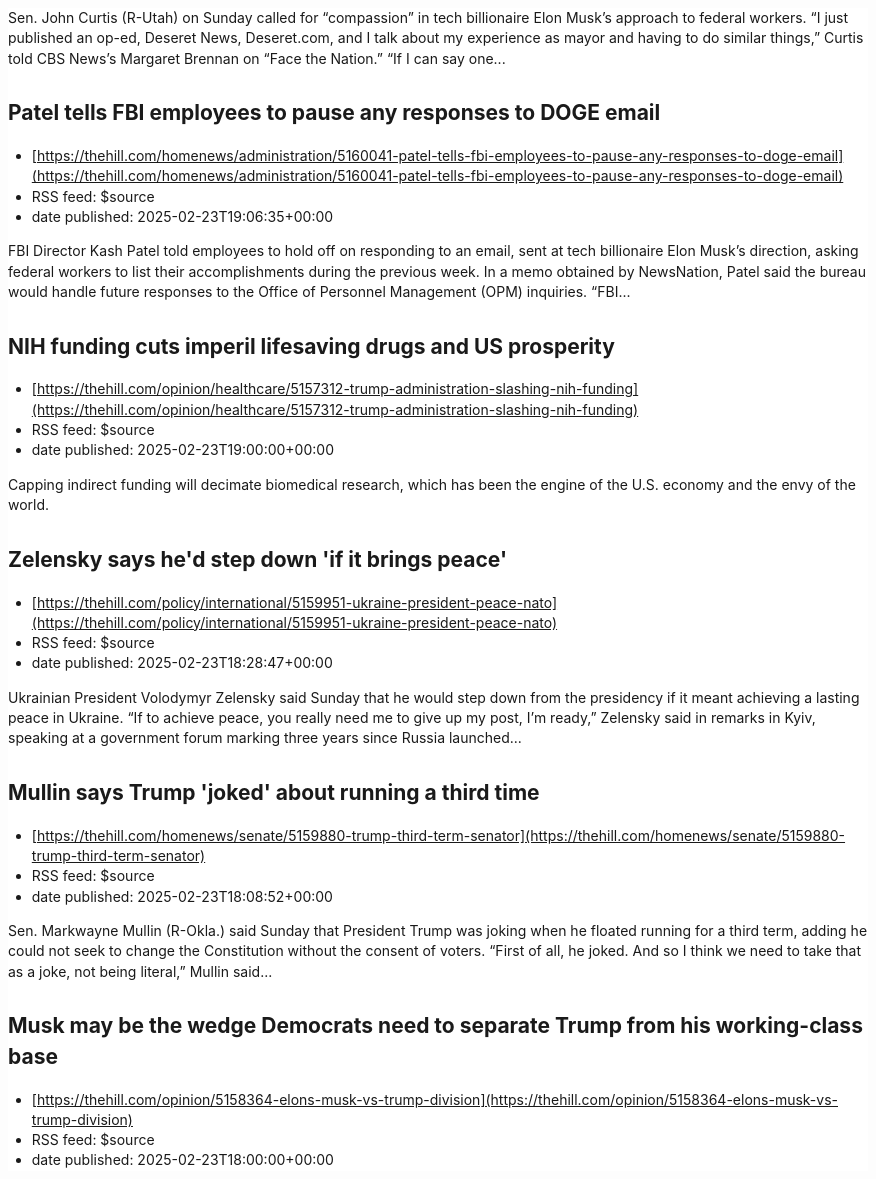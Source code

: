Sen. John Curtis (R-Utah) on Sunday called for “compassion” in tech billionaire Elon Musk’s approach to federal workers. “I just published an op-ed, Deseret News, Deseret.com, and I talk about my experience as mayor and having to do similar things,” Curtis told CBS News’s Margaret Brennan on “Face the Nation.” “If I can say one...

## Patel tells FBI employees to pause any responses to DOGE email
 - [https://thehill.com/homenews/administration/5160041-patel-tells-fbi-employees-to-pause-any-responses-to-doge-email](https://thehill.com/homenews/administration/5160041-patel-tells-fbi-employees-to-pause-any-responses-to-doge-email)
 - RSS feed: $source
 - date published: 2025-02-23T19:06:35+00:00

FBI Director Kash Patel told employees to hold off on responding to an email, sent at tech billionaire Elon Musk’s direction, asking federal workers to list their accomplishments during the previous week. In a memo obtained by NewsNation, Patel said the bureau would handle future responses to the Office of Personnel Management (OPM) inquiries. “FBI...

## NIH funding cuts imperil lifesaving drugs and US prosperity
 - [https://thehill.com/opinion/healthcare/5157312-trump-administration-slashing-nih-funding](https://thehill.com/opinion/healthcare/5157312-trump-administration-slashing-nih-funding)
 - RSS feed: $source
 - date published: 2025-02-23T19:00:00+00:00

Capping indirect funding will decimate biomedical research, which has been the engine of the U.S. economy and the envy of the world.

## Zelensky says he'd step down 'if it brings peace'
 - [https://thehill.com/policy/international/5159951-ukraine-president-peace-nato](https://thehill.com/policy/international/5159951-ukraine-president-peace-nato)
 - RSS feed: $source
 - date published: 2025-02-23T18:28:47+00:00

Ukrainian President Volodymyr Zelensky said Sunday that he would step down from the presidency if it meant achieving a lasting peace in Ukraine. “If to achieve peace, you really need me to give up my post, I’m ready,” Zelensky said in remarks in Kyiv, speaking at a government forum marking three years since Russia launched...

## Mullin says Trump 'joked' about running a third time
 - [https://thehill.com/homenews/senate/5159880-trump-third-term-senator](https://thehill.com/homenews/senate/5159880-trump-third-term-senator)
 - RSS feed: $source
 - date published: 2025-02-23T18:08:52+00:00

Sen. Markwayne Mullin (R-Okla.) said Sunday that President Trump was joking when he floated running for a third term, adding he could not seek to change the Constitution without the consent of voters. “First of all, he joked. And so I think we need to take that as a joke, not being literal,” Mullin said...

## Musk may be the wedge Democrats need to separate Trump from his working-class base
 - [https://thehill.com/opinion/5158364-elons-musk-vs-trump-division](https://thehill.com/opinion/5158364-elons-musk-vs-trump-division)
 - RSS feed: $source
 - date published: 2025-02-23T18:00:00+00:00

